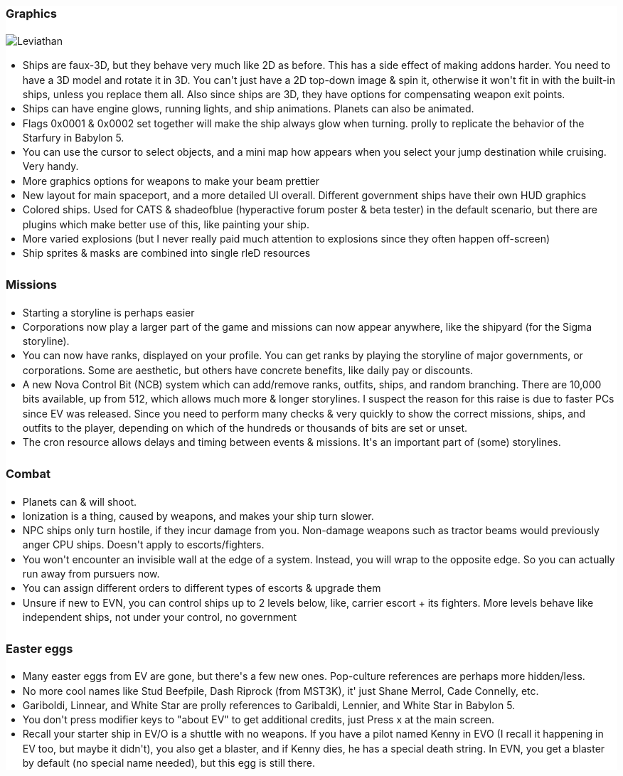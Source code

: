 ### Graphics
![Leviathan](https://vignette.wikia.nocookie.net/evn/images/9/92/Nova_rleD_1006_s1.gif)
- Ships are faux-3D, but they behave very much like 2D as before. This has a side effect of making addons harder. You need to have a 3D model and rotate it in 3D. You can't just have a 2D top-down image & spin it, otherwise it won't fit in with the built-in ships, unless you replace them all. Also since ships are 3D, they have options for compensating weapon exit points.
- Ships can have engine glows, running lights, and ship animations. Planets can also be animated.
- Flags 0x0001 & 0x0002 set together will make the ship always glow when turning. prolly to replicate the behavior of the Starfury in Babylon 5.
- You can use the cursor to select objects, and a mini map how appears when you select your jump destination while cruising. Very handy.
- More graphics options for weapons to make your beam prettier
- New layout for main spaceport, and a more detailed UI overall. Different government ships have their own HUD graphics
- Colored ships. Used for CATS & shadeofblue (hyperactive forum poster & beta tester) in the default scenario, but there are plugins which make better use of this, like painting your ship.
- More varied explosions (but I never really paid much attention to explosions since they often happen off-screen)
- Ship sprites & masks are combined into single rleD resources

### Missions
- Starting a storyline is perhaps easier
- Corporations now play a larger part of the game and missions can now appear anywhere, like the shipyard (for the Sigma storyline).
- You can now have ranks, displayed on your profile. You can get ranks by playing the storyline of major governments, or corporations. Some are aesthetic, but others have concrete benefits, like daily pay or discounts.
- A new Nova Control Bit (NCB) system which can add/remove ranks, outfits, ships, and random branching. There are 10,000 bits available, up from 512, which allows much more & longer storylines. I suspect the reason for this raise is due to faster PCs since EV was released. Since you need to perform many checks & very quickly to show the correct missions, ships, and outfits to the player, depending on which of the hundreds or thousands of bits are set or unset.
- The cron resource allows delays and timing between events & missions. It's an important part of (some) storylines.
 
### Combat
- Planets can & will shoot.
- Ionization is a thing, caused by weapons, and makes your ship turn slower.
- NPC ships only turn hostile, if they incur damage from you. Non-damage weapons such as tractor beams would previously anger CPU ships. Doesn't apply to escorts/fighters.
- You won't encounter an invisible wall at the edge of a system. Instead, you will wrap to the opposite edge. So you can actually run away from pursuers now. 
- You can assign different orders to different types of escorts & upgrade them
- Unsure if new to EVN, you can control ships up to 2 levels below, like, carrier escort + its fighters. More levels behave like independent ships, not under your control, no government

### Easter eggs
- Many easter eggs from EV are gone, but there's a few new ones. Pop-culture references are perhaps more hidden/less.
- No more cool names like Stud Beefpile, Dash Riprock (from MST3K), it' just Shane Merrol, Cade Connelly, etc.
- Gariboldi, Linnear, and White Star are prolly references to Garibaldi, Lennier, and White Star in Babylon 5.
- You don't press modifier keys to "about EV" to get additional credits, just Press x at the main screen.
- Recall your starter ship in EV/O is a shuttle with no weapons. If you have a pilot named Kenny in EVO (I recall it happening in EV too, but maybe it didn't), you also get a blaster, and if Kenny dies, he has a special death string. In EVN, you get a blaster by default (no special name needed), but this egg is still there.